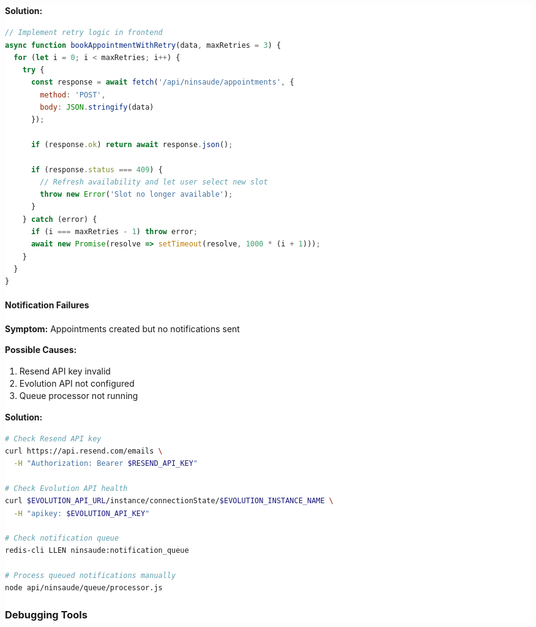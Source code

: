 **Solution:**
```javascript
// Implement retry logic in frontend
async function bookAppointmentWithRetry(data, maxRetries = 3) {
  for (let i = 0; i < maxRetries; i++) {
    try {
      const response = await fetch('/api/ninsaude/appointments', {
        method: 'POST',
        body: JSON.stringify(data)
      });

      if (response.ok) return await response.json();

      if (response.status === 409) {
        // Refresh availability and let user select new slot
        throw new Error('Slot no longer available');
      }
    } catch (error) {
      if (i === maxRetries - 1) throw error;
      await new Promise(resolve => setTimeout(resolve, 1000 * (i + 1)));
    }
  }
}
```

#### Notification Failures

**Symptom:** Appointments created but no notifications sent

**Possible Causes:**
1. Resend API key invalid
2. Evolution API not configured
3. Queue processor not running

**Solution:**
```bash
# Check Resend API key
curl https://api.resend.com/emails \
  -H "Authorization: Bearer $RESEND_API_KEY"

# Check Evolution API health
curl $EVOLUTION_API_URL/instance/connectionState/$EVOLUTION_INSTANCE_NAME \
  -H "apikey: $EVOLUTION_API_KEY"

# Check notification queue
redis-cli LLEN ninsaude:notification_queue

# Process queued notifications manually
node api/ninsaude/queue/processor.js
```

### Debugging Tools
